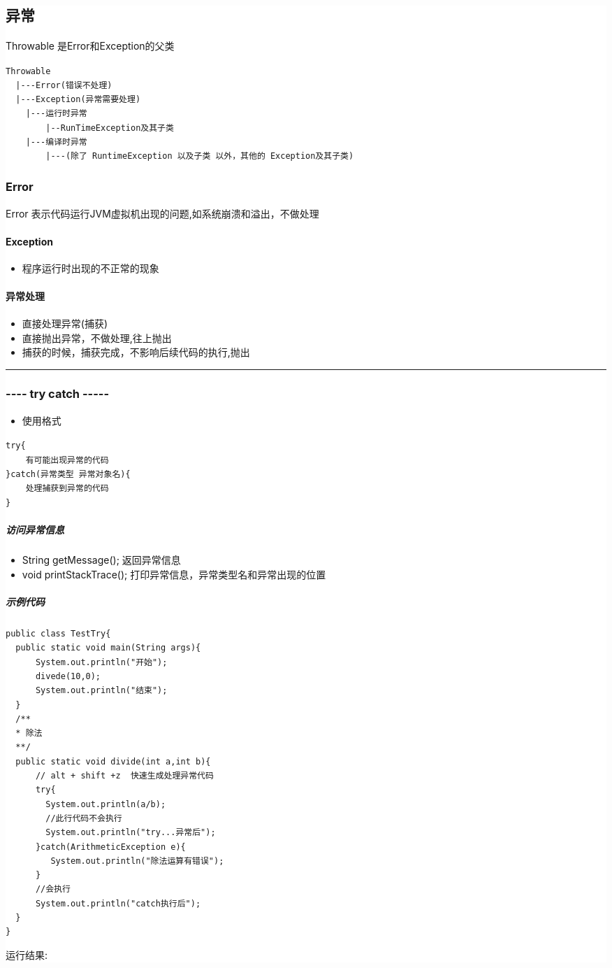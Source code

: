 ## 异常
Throwable 是Error和Exception的父类
```
Throwable
  |---Error(错误不处理)
  |---Exception(异常需要处理)
    |---运行时异常
        |--RunTimeException及其子类
    |---编译时异常
        |---(除了 RuntimeException 以及子类 以外，其他的 Exception及其子类)
```
### Error
Error 表示代码运行JVM虚拟机出现的问题,如系统崩溃和溢出，不做处理
#### Exception
* 程序运行时出现的不正常的现象

#### 异常处理
* 直接处理异常(捕获)
* 直接抛出异常，不做处理,往上抛出
* 捕获的时候，捕获完成，不影响后续代码的执行,抛出

---
### ----  try catch  -----
* 使用格式
```
try{
    有可能出现异常的代码
}catch(异常类型 异常对象名){
    处理捕获到异常的代码
}
```

##### 访问异常信息
* String getMessage(); 返回异常信息
* void printStackTrace(); 打印异常信息，异常类型名和异常出现的位置

##### 示例代码
```
public class TestTry{
  public static void main(String args){
      System.out.println("开始");
      divede(10,0);
      System.out.println("结束");
  }
  /**
  * 除法
  **/
  public static void divide(int a,int b){
      // alt + shift +z  快速生成处理异常代码
      try{
        System.out.println(a/b);
        //此行代码不会执行
        System.out.println("try...异常后");
      }catch(ArithmeticException e){
         System.out.println("除法运算有错误");
      }
      //会执行
      System.out.println("catch执行后");
  }
}
```
运行结果:
```
```